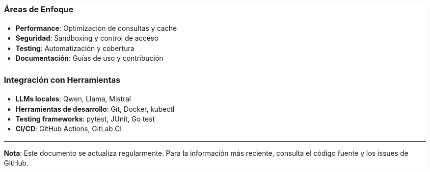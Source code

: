 ### Áreas de Enfoque

- **Performance**: Optimización de consultas y cache
- **Seguridad**: Sandboxing y control de acceso
- **Testing**: Automatización y cobertura
- **Documentación**: Guías de uso y contribución

### Integración con Herramientas

- **LLMs locales**: Qwen, Llama, Mistral
- **Herramientas de desarrollo**: Git, Docker, kubectl
- **Testing frameworks**: pytest, JUnit, Go test
- **CI/CD**: GitHub Actions, GitLab CI

---

**Nota**: Este documento se actualiza regularmente. Para la información más reciente, consulta el código fuente y los issues de GitHub.